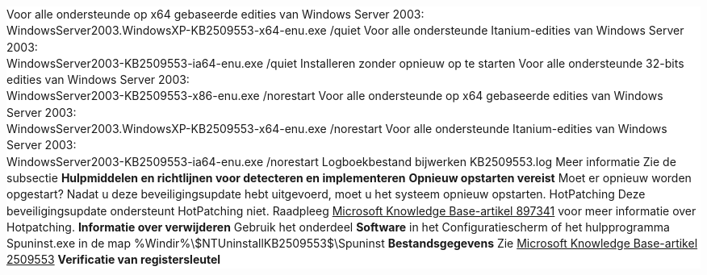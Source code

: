 <td style="border:1px solid black;">Voor alle ondersteunde op x64 gebaseerde edities van Windows Server 2003:<br />
WindowsServer2003.WindowsXP-KB2509553-x64-enu.exe /quiet</td>
</tr>
<tr class="odd">
<td style="border:1px solid black;"></td>
<td style="border:1px solid black;">Voor alle ondersteunde Itanium-edities van Windows Server 2003:<br />
WindowsServer2003-KB2509553-ia64-enu.exe /quiet</td>
</tr>
<tr class="even">
<td style="border:1px solid black;">Installeren zonder opnieuw op te starten</td>
<td style="border:1px solid black;">Voor alle ondersteunde 32-bits edities van Windows Server 2003:<br />
WindowsServer2003-KB2509553-x86-enu.exe /norestart</td>
</tr>
<tr class="odd">
<td style="border:1px solid black;"></td>
<td style="border:1px solid black;">Voor alle ondersteunde op x64 gebaseerde edities van Windows Server 2003:<br />
WindowsServer2003.WindowsXP-KB2509553-x64-enu.exe /norestart</td>
</tr>
<tr class="even">
<td style="border:1px solid black;"></td>
<td style="border:1px solid black;">Voor alle ondersteunde Itanium-edities van Windows Server 2003:<br />
WindowsServer2003-KB2509553-ia64-enu.exe /norestart</td>
</tr>
<tr class="odd">
<td style="border:1px solid black;">Logboekbestand bijwerken</td>
<td style="border:1px solid black;">KB2509553.log</td>
</tr>
<tr class="even">
<td style="border:1px solid black;">Meer informatie</td>
<td style="border:1px solid black;">Zie de subsectie <strong>Hulpmiddelen en richtlijnen voor detecteren en implementeren</strong></td>
</tr>
<tr class="odd">
<td style="border:1px solid black;"><strong>Opnieuw opstarten vereist</strong></td>
<td style="border:1px solid black;"></td>
</tr>
<tr class="even">
<td style="border:1px solid black;">Moet er opnieuw worden opgestart?</td>
<td style="border:1px solid black;">Nadat u deze beveiligingsupdate hebt uitgevoerd, moet u het systeem opnieuw opstarten.</td>
</tr>
<tr class="odd">
<td style="border:1px solid black;">HotPatching</td>
<td style="border:1px solid black;">Deze beveiligingsupdate ondersteunt HotPatching niet. Raadpleeg <a href="http://support.microsoft.com/kb/897341">Microsoft Knowledge Base-artikel 897341</a> voor meer informatie over Hotpatching.</td>
</tr>
<tr class="even">
<td style="border:1px solid black;"><strong>Informatie over verwijderen</strong></td>
<td style="border:1px solid black;">Gebruik het onderdeel <strong>Software</strong> in het Configuratiescherm of het hulpprogramma Spuninst.exe in de map %Windir%\$NTUninstallKB2509553$\Spuninst</td>
</tr>
<tr class="odd">
<td style="border:1px solid black;"><strong>Bestandsgegevens</strong></td>
<td style="border:1px solid black;">Zie <a href="http://support.microsoft.com/kb/2509553">Microsoft Knowledge Base-artikel 2509553</a></td>
</tr>
<tr class="even">
<td style="border:1px solid black;"><strong>Verificatie van registersleutel</strong></td>